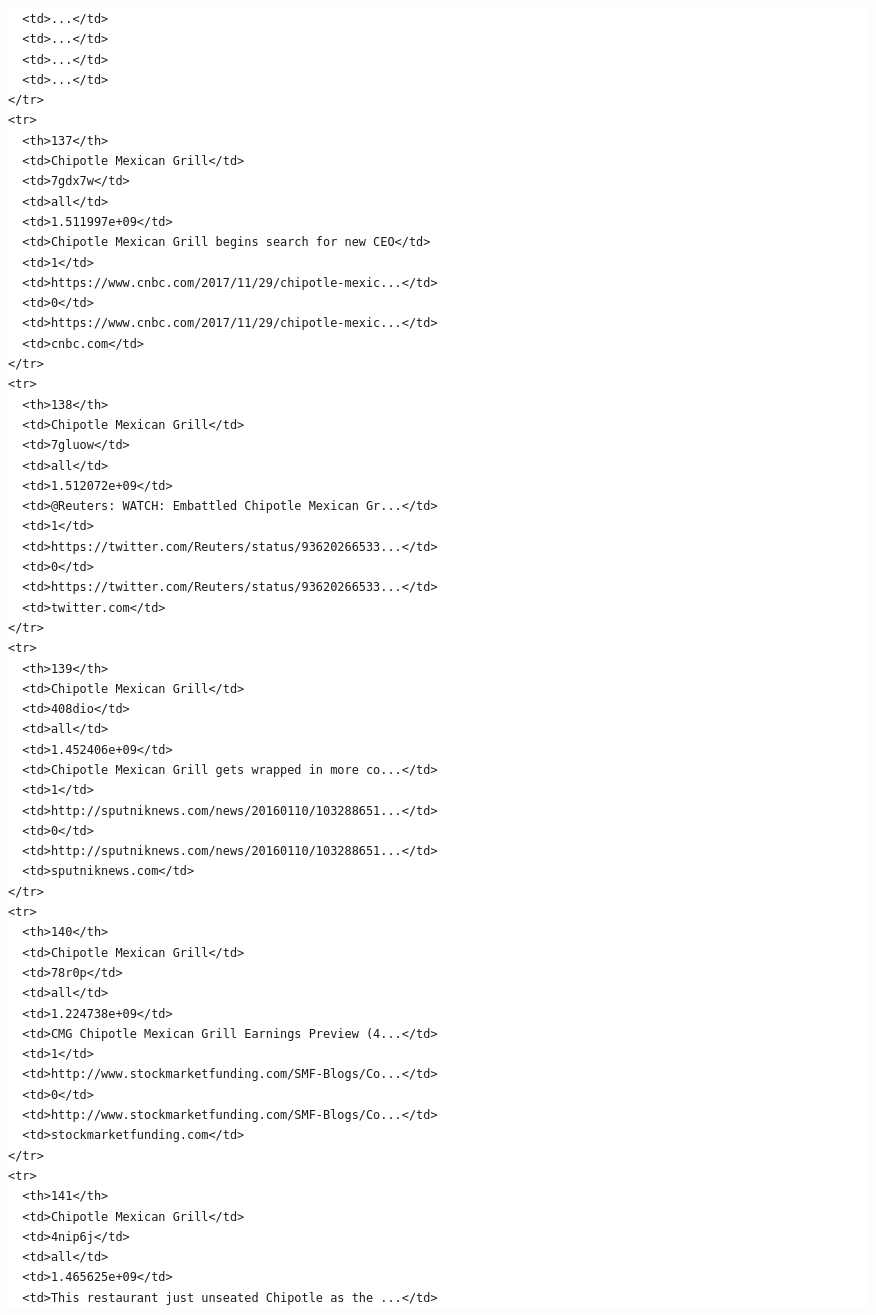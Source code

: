       <td>...</td>
      <td>...</td>
      <td>...</td>
      <td>...</td>
    </tr>
    <tr>
      <th>137</th>
      <td>Chipotle Mexican Grill</td>
      <td>7gdx7w</td>
      <td>all</td>
      <td>1.511997e+09</td>
      <td>Chipotle Mexican Grill begins search for new CEO</td>
      <td>1</td>
      <td>https://www.cnbc.com/2017/11/29/chipotle-mexic...</td>
      <td>0</td>
      <td>https://www.cnbc.com/2017/11/29/chipotle-mexic...</td>
      <td>cnbc.com</td>
    </tr>
    <tr>
      <th>138</th>
      <td>Chipotle Mexican Grill</td>
      <td>7gluow</td>
      <td>all</td>
      <td>1.512072e+09</td>
      <td>@Reuters: WATCH: Embattled Chipotle Mexican Gr...</td>
      <td>1</td>
      <td>https://twitter.com/Reuters/status/93620266533...</td>
      <td>0</td>
      <td>https://twitter.com/Reuters/status/93620266533...</td>
      <td>twitter.com</td>
    </tr>
    <tr>
      <th>139</th>
      <td>Chipotle Mexican Grill</td>
      <td>408dio</td>
      <td>all</td>
      <td>1.452406e+09</td>
      <td>Chipotle Mexican Grill gets wrapped in more co...</td>
      <td>1</td>
      <td>http://sputniknews.com/news/20160110/103288651...</td>
      <td>0</td>
      <td>http://sputniknews.com/news/20160110/103288651...</td>
      <td>sputniknews.com</td>
    </tr>
    <tr>
      <th>140</th>
      <td>Chipotle Mexican Grill</td>
      <td>78r0p</td>
      <td>all</td>
      <td>1.224738e+09</td>
      <td>CMG Chipotle Mexican Grill Earnings Preview (4...</td>
      <td>1</td>
      <td>http://www.stockmarketfunding.com/SMF-Blogs/Co...</td>
      <td>0</td>
      <td>http://www.stockmarketfunding.com/SMF-Blogs/Co...</td>
      <td>stockmarketfunding.com</td>
    </tr>
    <tr>
      <th>141</th>
      <td>Chipotle Mexican Grill</td>
      <td>4nip6j</td>
      <td>all</td>
      <td>1.465625e+09</td>
      <td>This restaurant just unseated Chipotle as the ...</td>